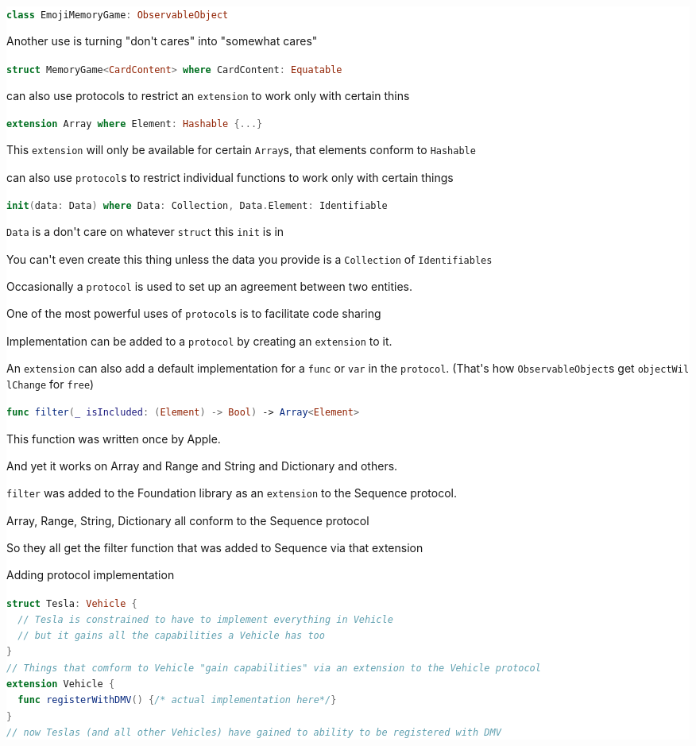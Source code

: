 ```swift
class EmojiMemoryGame: ObservableObject
```

Another use is turning "don't cares" into "somewhat cares"

```swift
struct MemoryGame<CardContent> where CardContent: Equatable
```

can also use protocols to restrict an `extension` to work only with certain thins

```swift
extension Array where Element: Hashable {...}
```

This `extension` will only be available for certain `Array`s, that elements conform to `Hashable`

can also use `protocol`s to restrict individual functions to work only with certain things

```swift
init(data: Data) where Data: Collection, Data.Element: Identifiable
```

`Data` is a don't care on whatever `struct` this `init` is in

You can't even create this thing unless the data you provide is a `Collection` of `Identifiables`

Occasionally a `protocol` is used to set up an agreement between two entities.

One of the most powerful uses of `protocol`s is to facilitate code sharing

Implementation can be added to a `protocol` by creating an `extension` to it.

An `extension` can also add a default implementation for a `func` or `var` in the `protocol`. (That's how `ObservableObject`s get `objectWillChange` for `free`)

```swift
func filter(_ isIncluded: (Element) -> Bool) -> Array<Element>
```

This function was written once by Apple.

And yet it works on Array and Range and String and Dictionary and others.

`filter` was added to the Foundation library as an `extension` to the Sequence protocol.

Array, Range, String, Dictionary all conform to the Sequence protocol

So they all get the filter function that was added to Sequence via that extension

Adding protocol implementation

```swift
struct Tesla: Vehicle {
  // Tesla is constrained to have to implement everything in Vehicle
  // but it gains all the capabilities a Vehicle has too
}
// Things that comform to Vehicle "gain capabilities" via an extension to the Vehicle protocol
extension Vehicle {
  func registerWithDMV() {/* actual implementation here*/}
}
// now Teslas (and all other Vehicles) have gained to ability to be registered with DMV
```
